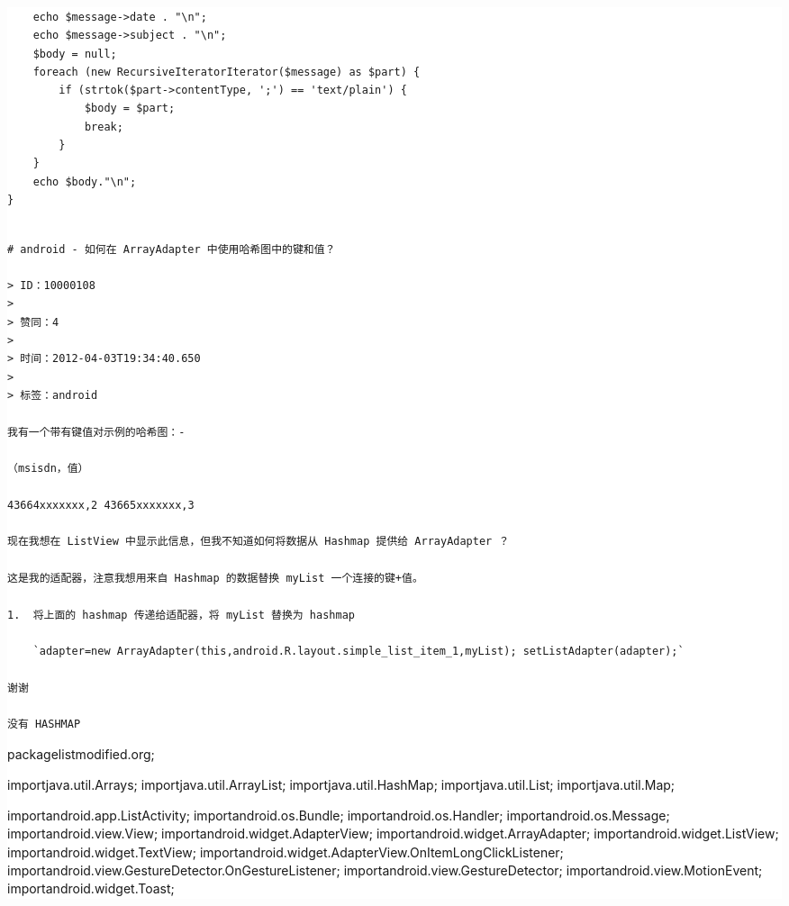         echo $message->date . "\n";
        echo $message->subject . "\n";
        $body = null;
        foreach (new RecursiveIteratorIterator($message) as $part) {
            if (strtok($part->contentType, ';') == 'text/plain') {
                $body = $part;
                break;
            }
        }
        echo $body."\n";
    } 
```

# android - 如何在 ArrayAdapter 中使用哈希图中的键和值？

> ID：10000108
> 
> 赞同：4
> 
> 时间：2012-04-03T19:34:40.650
> 
> 标签：android

我有一个带有键值对示例的哈希图：-

（msisdn，值）

43664xxxxxxx,2 43665xxxxxxx,3

现在我想在 ListView 中显示此信息，但我不知道如何将数据从 Hashmap 提供给 ArrayAdapter ？

这是我的适配器，注意我想用来自 Hashmap 的数据替换 myList 一个连接的键+值。

1.  将上面的 hashmap 传递给适配器，将 myList 替换为 hashmap

    `adapter=new ArrayAdapter(this,android.R.layout.simple_list_item_1,myList); setListAdapter(adapter);`

谢谢

没有 HASHMAP

```
packagelistmodified.org;

importjava.util.Arrays;
importjava.util.ArrayList;
importjava.util.HashMap;
importjava.util.List;
importjava.util.Map;

importandroid.app.ListActivity;
importandroid.os.Bundle;
importandroid.os.Handler;
importandroid.os.Message;
importandroid.view.View;
importandroid.widget.AdapterView;
importandroid.widget.ArrayAdapter;
importandroid.widget.ListView;
importandroid.widget.TextView;
importandroid.widget.AdapterView.OnItemLongClickListener;
importandroid.view.GestureDetector.OnGestureListener;
importandroid.view.GestureDetector;
importandroid.view.MotionEvent;
importandroid.widget.Toast;
